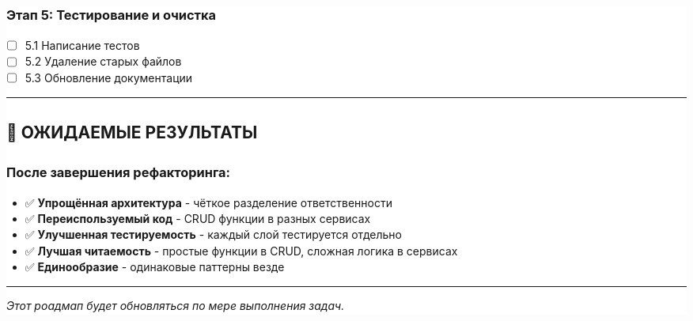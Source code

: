 ### **Этап 5: Тестирование и очистка**
- [ ] 5.1 Написание тестов
- [ ] 5.2 Удаление старых файлов
- [ ] 5.3 Обновление документации

---

## 🎯 **ОЖИДАЕМЫЕ РЕЗУЛЬТАТЫ**

### **После завершения рефакторинга:**
- ✅ **Упрощённая архитектура** - чёткое разделение ответственности
- ✅ **Переиспользуемый код** - CRUD функции в разных сервисах
- ✅ **Улучшенная тестируемость** - каждый слой тестируется отдельно
- ✅ **Лучшая читаемость** - простые функции в CRUD, сложная логика в сервисах
- ✅ **Единообразие** - одинаковые паттерны везде

---

*Этот роадмап будет обновляться по мере выполнения задач.* 